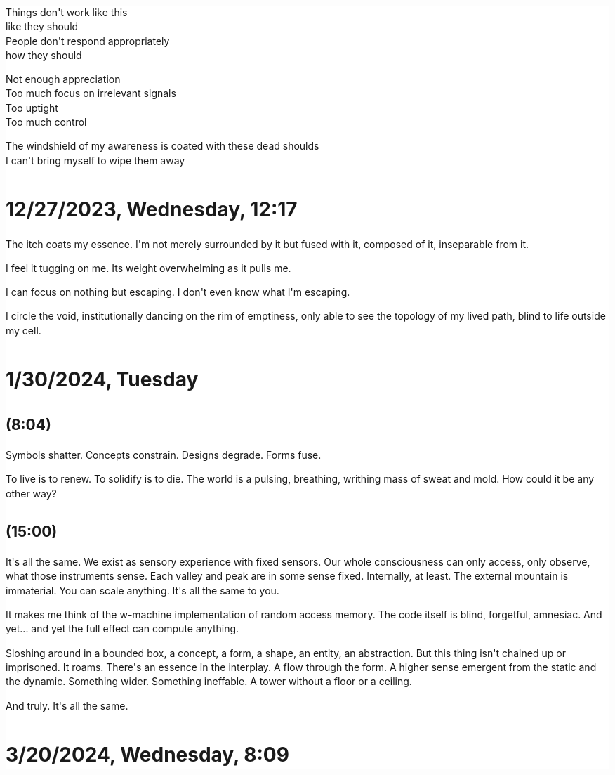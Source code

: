 Things don't work like this  
like they should  
People don't respond appropriately  
how they should  

Not enough appreciation  
Too much focus on irrelevant signals  
Too uptight  
Too much control  

The windshield of my awareness is coated with these dead shoulds  
I can't bring myself to wipe them away

# 12/27/2023, Wednesday, 12:17

The itch coats my essence. I'm not merely surrounded by it but fused with it, composed of it, inseparable from it.

I feel it tugging on me. Its weight overwhelming as it pulls me.

I can focus on nothing but escaping. I don't even know what I'm escaping.

I circle the void, institutionally dancing on the rim of emptiness, only able to see the topology of my lived path, blind to life outside my cell.

# 1/30/2024, Tuesday

## (8:04)
Symbols shatter. Concepts constrain. Designs degrade. Forms fuse.

To live is to renew. To solidify is to die. The world is a pulsing, breathing, writhing mass of sweat and mold. How could it be any other way?

## (15:00)

It's all the same. We exist as sensory experience with fixed sensors. Our whole consciousness can only access, only observe, what those instruments sense. Each valley and peak are in some sense fixed. Internally, at least. The external mountain is immaterial. You can scale anything. It's all the same to you.

It makes me think of the w-machine implementation of random access memory. The code itself is blind, forgetful, amnesiac. And yet... and yet the full effect can compute anything.

Sloshing around in a bounded box, a concept, a form, a shape, an entity, an abstraction. But this thing isn't chained up or imprisoned. It roams. There's an essence in the interplay. A flow through the form. A higher sense emergent from the static and the dynamic. Something wider. Something ineffable. A tower without a floor or a ceiling.

And truly. It's all the same.

# 3/20/2024, Wednesday, 8:09
